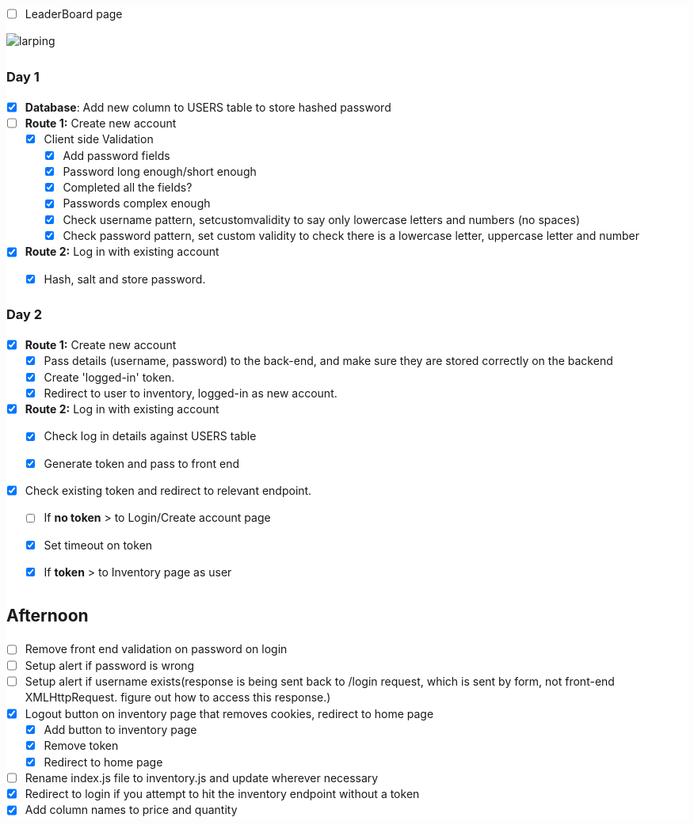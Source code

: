 + [ ] LeaderBoard page

![larping](http://giphygifs.s3.amazonaws.com/media/lVKeVXpbKEtaw/giphy.gif)

### Day 1 
- [x] **Database**: Add new column to USERS table to store hashed password
- [ ] **Route 1:** Create new account
    - [x] Client side Validation
        - [x] Add password fields
        - [x] Password long enough/short enough
        - [x] Completed all the fields?
        - [x] Passwords complex enough
        - [x] Check username pattern, setcustomvalidity to say only lowercase letters and numbers (no spaces)
        - [x] Check password pattern, set custom validity to check there is a lowercase letter, uppercase letter and number

- [x]  **Route 2:** Log in with existing account
    - [x] Hash, salt and store password.






### Day 2
- [x] **Route 1:** Create new account
    - [x] Pass details (username, password) to the back-end, and make sure they are stored correctly on the backend
    - [x] Create 'logged-in' token.
    - [x] Redirect to user to inventory, logged-in as new account.

- [x]  **Route 2:** Log in with existing account
    - [x] Check log in details against USERS table 
    - [x] Generate token and pass to front end



- [x] Check existing token and redirect to relevant endpoint.
    - [ ] If **no token** > to Login/Create account page
    - [x] Set timeout on token
    - [x] If **token** > to Inventory page as user


## Afternoon 
- [ ] Remove front end validation on password on login
- [ ] Setup alert if password is wrong
- [ ] Setup alert if username exists(response is being sent back to /login request, which is sent by form, not front-end XMLHttpRequest. figure out how to access this response.)
- [x] Logout button on inventory page that removes cookies, redirect to home page
    - [x] Add button to inventory page
    - [x] Remove token
    - [x] Redirect to home page  
- [ ] Rename index.js file to inventory.js and update wherever necessary
- [x] Redirect to login if you attempt to hit the inventory endpoint without a token
- [x] Add column names to price and quantity
